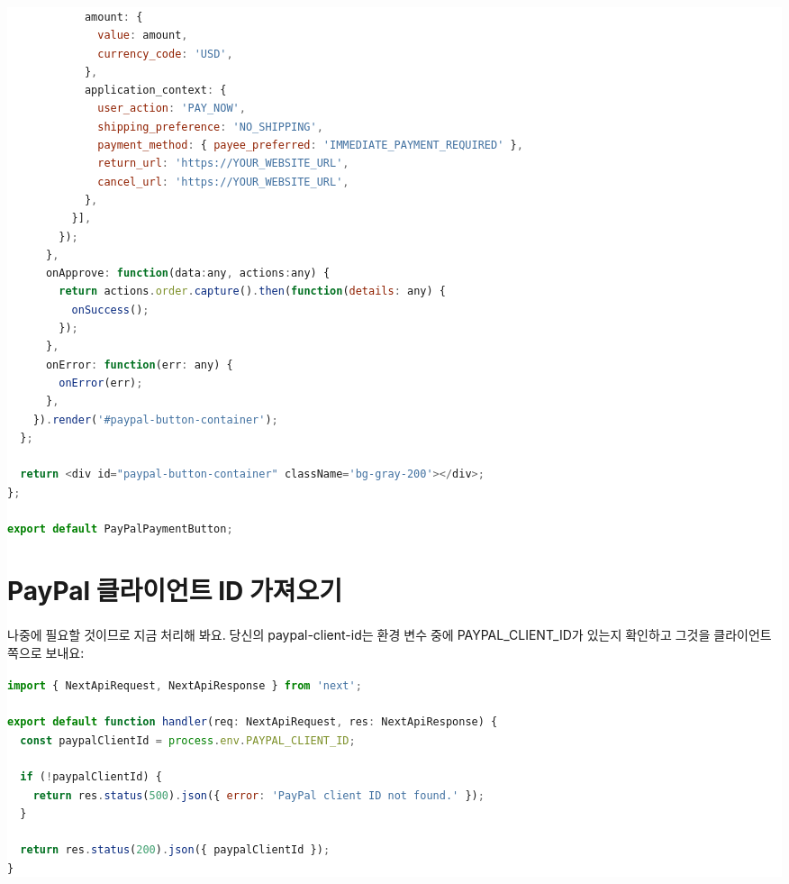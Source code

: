 ```js
            amount: {
              value: amount,
              currency_code: 'USD',
            },   
            application_context: {
              user_action: 'PAY_NOW',
              shipping_preference: 'NO_SHIPPING',
              payment_method: { payee_preferred: 'IMMEDIATE_PAYMENT_REQUIRED' },
              return_url: 'https://YOUR_WEBSITE_URL',
              cancel_url: 'https://YOUR_WEBSITE_URL',
            },
          }],
        });
      },
      onApprove: function(data:any, actions:any) {
        return actions.order.capture().then(function(details: any) {
          onSuccess();
        });
      },
      onError: function(err: any) {
        onError(err);
      },
    }).render('#paypal-button-container');
  };

  return <div id="paypal-button-container" className='bg-gray-200'></div>;
};

export default PayPalPaymentButton;
```

# PayPal 클라이언트 ID 가져오기



나중에 필요할 것이므로 지금 처리해 봐요. 당신의 paypal-client-id는 환경 변수 중에 PAYPAL_CLIENT_ID가 있는지 확인하고 그것을 클라이언트 쪽으로 보내요:

```js
import { NextApiRequest, NextApiResponse } from 'next';

export default function handler(req: NextApiRequest, res: NextApiResponse) {
  const paypalClientId = process.env.PAYPAL_CLIENT_ID;

  if (!paypalClientId) {
    return res.status(500).json({ error: 'PayPal client ID not found.' });
  }

  return res.status(200).json({ paypalClientId });
}
``` 

